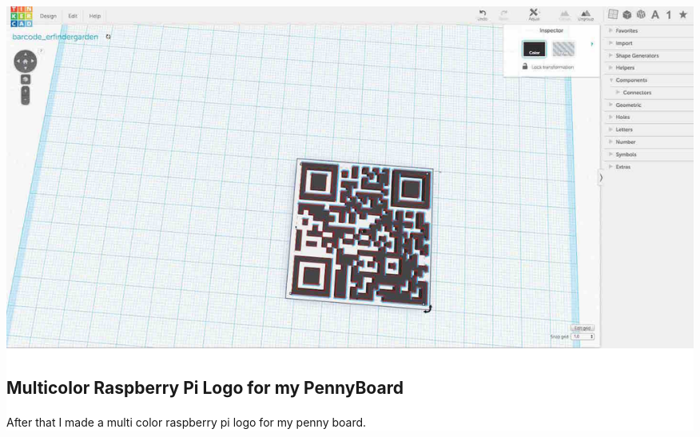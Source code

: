 
![](./images/screenshot_13.jpg)


 
## Multicolor Raspberry Pi Logo for my PennyBoard 

After that I made a multi color raspberry pi logo for my penny board. 
